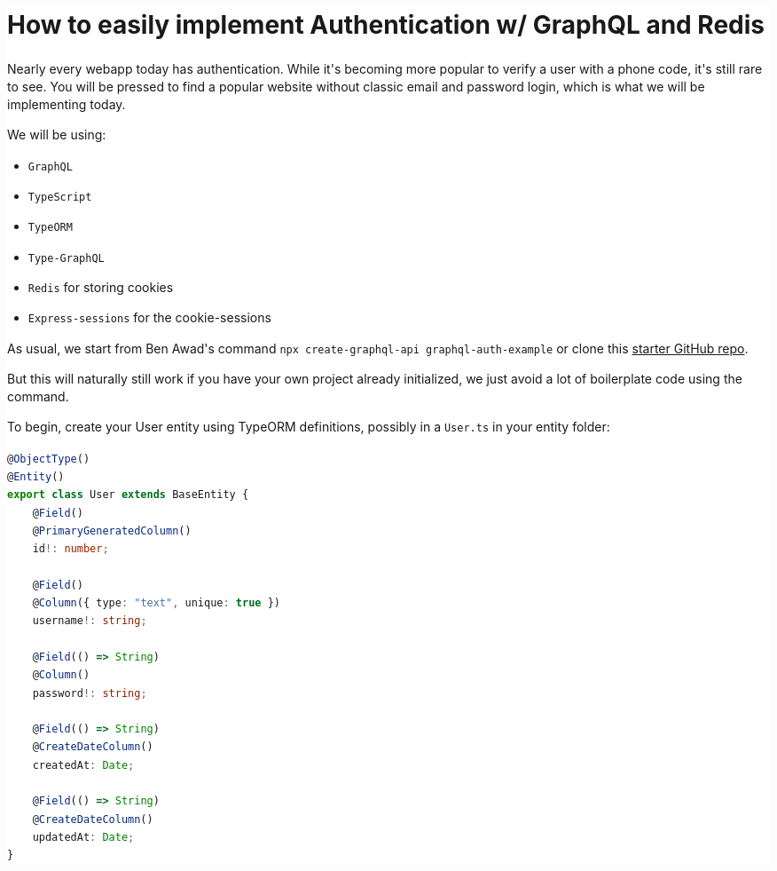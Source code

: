 # How to easily implement Authentication w/ GraphQL and Redis

Nearly every webapp today has authentication. While it's becoming more popular to verify a user with a phone code, it's still rare to see. You will be pressed to find a popular website without classic email and password login, which is what we will be implementing today.

We will be using:

* `GraphQL`

* `TypeScript`

* `TypeORM`

* `Type-GraphQL`

* `Redis` for storing cookies

* `Express-sessions` for the cookie-sessions

As usual, we start from Ben Awad's command `npx create-graphql-api graphql-auth-example` or clone this [starter GitHub repo](https://github.com/lastnameswayne/startergraphqlserver/tree/main).

But this will naturally still work if you have your own project already initialized, we just avoid a lot of boilerplate code using the command.

To begin, create your User entity using TypeORM definitions, possibly in a `User.ts` in your entity folder:

```ts
@ObjectType()
@Entity()
export class User extends BaseEntity {
    @Field()
    @PrimaryGeneratedColumn()
    id!: number;

    @Field()
    @Column({ type: "text", unique: true })
    username!: string;

    @Field(() => String)
    @Column()
    password!: string;

    @Field(() => String)
    @CreateDateColumn()
    createdAt: Date;

    @Field(() => String)
    @CreateDateColumn()
    updatedAt: Date;
}
```
